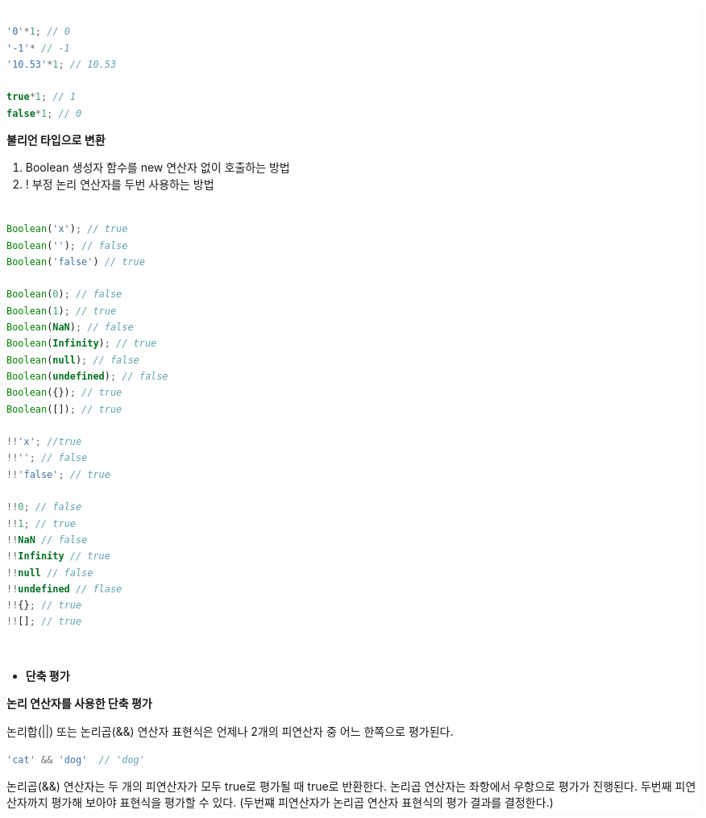  ```javascript

'0'*1; // 0
'-1'* // -1
'10.53'*1; // 10.53

true*1; // 1
false*1; // 0
```

**불리언 타입으로 변환**

1. Boolean 생성자 함수를 new 연산자 없이 호출하는 방법
2. ! 부정 논리 연산자를 두번 사용하는 방법

```javascript

Boolean('x'); // true
Boolean(''); // false
Boolean('false') // true

Boolean(0); // false
Boolean(1); // true
Boolean(NaN); // false
Boolean(Infinity); // true
Boolean(null); // false
Boolean(undefined); // false
Boolean({}); // true
Boolean([]); // true

!!'x'; //true
!!''; // false
!!'false'; // true

!!0; // false
!!1; // true
!!NaN // false
!!Infinity // true
!!null // false
!!undefined // flase
!!{}; // true
!![]; // true

```
<br>

- **단축 평가**

 **논리 연산자를 사용한 단축 평가**

 논리합(||) 또는 논리곱(&&) 연산자 표현식은 언제나 2개의 피연산자 중 어느 한쪽으로 평가된다.

 ```javascript
 'cat' && 'dog'  // 'dog'
```
 논리곱(&&) 연산자는 두 개의 피연산자가 모두 true로 평가될 때 true로 반환한다. 논리곱 연산자는 좌항에서 우항으로 평가가 진행된다.
 두번째 피연산자까지 평가해 보아야 표현식을 평가할 수 있다. (두번쨰 피연산자가 논리곱 연산자 표현식의 평가 결과를 결정한다.)
